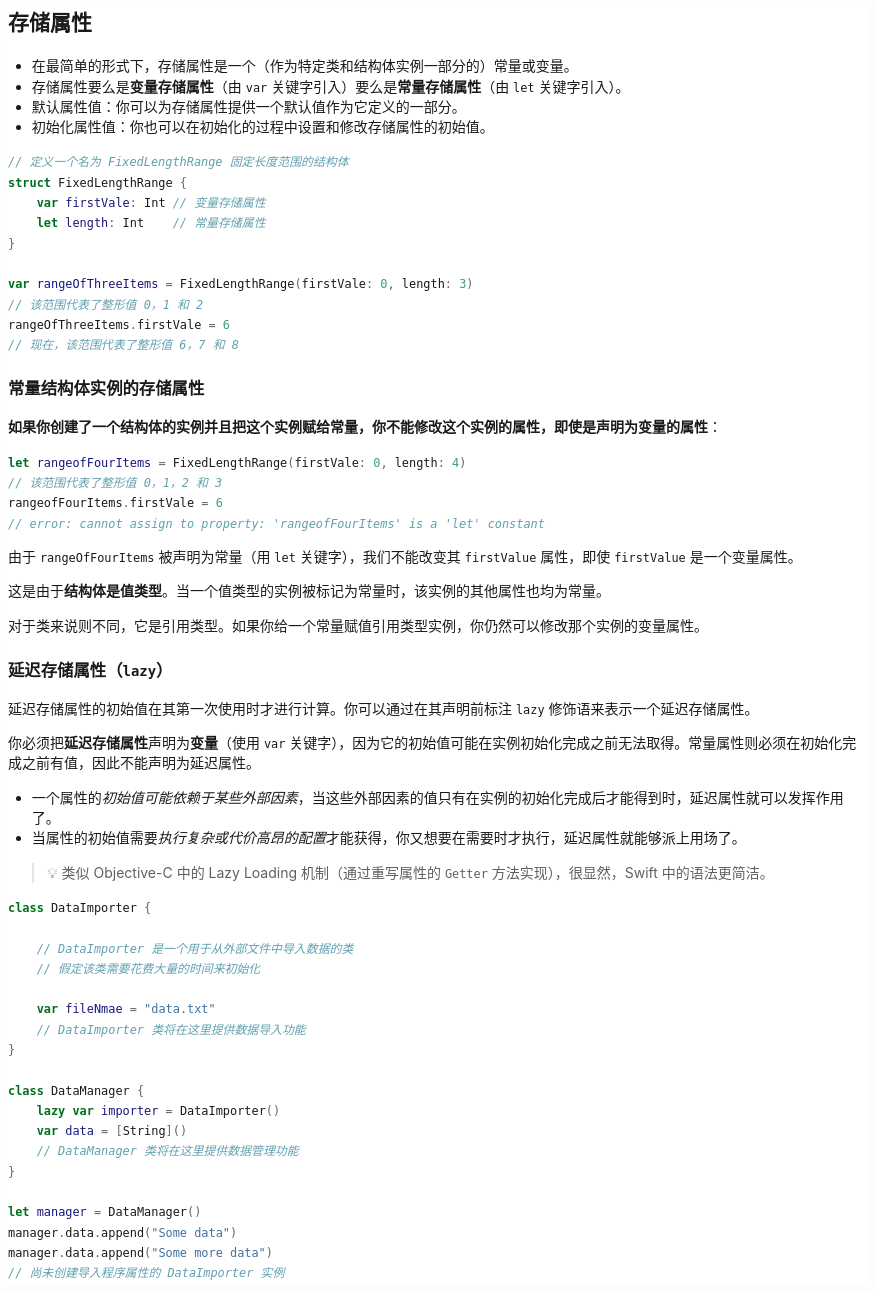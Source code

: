 ## 存储属性

* 在最简单的形式下，存储属性是一个（作为特定类和结构体实例一部分的）常量或变量。
* 存储属性要么是**变量存储属性**（由 `var`  关键字引入）要么是**常量存储属性**（由 `let`  关键字引入）。
* 默认属性值：你可以为存储属性提供一个默认值作为它定义的一部分。
* 初始化属性值：你也可以在初始化的过程中设置和修改存储属性的初始值。

```Swift
// 定义一个名为 FixedLengthRange 固定长度范围的结构体
struct FixedLengthRange {
    var firstVale: Int // 变量存储属性
    let length: Int    // 常量存储属性
}

var rangeOfThreeItems = FixedLengthRange(firstVale: 0, length: 3)
// 该范围代表了整形值 0，1 和 2
rangeOfThreeItems.firstVale = 6
// 现在，该范围代表了整形值 6，7 和 8
```

### 常量结构体实例的存储属性

**如果你创建了一个结构体的实例并且把这个实例赋给常量，你不能修改这个实例的属性，即使是声明为变量的属性**：

```Swift
let rangeofFourItems = FixedLengthRange(firstVale: 0, length: 4)
// 该范围代表了整形值 0，1，2 和 3
rangeofFourItems.firstVale = 6
// error: cannot assign to property: 'rangeofFourItems' is a 'let' constant
```

由于 `rangeOfFourItems` 被声明为常量（用 `let` 关键字），我们不能改变其 `firstValue` 属性，即使 `firstValue` 是一个变量属性。

这是由于**结构体是值类型**。当一个值类型的实例被标记为常量时，该实例的其他属性也均为常量。

对于类来说则不同，它是引用类型。如果你给一个常量赋值引用类型实例，你仍然可以修改那个实例的变量属性。


### 延迟存储属性（`lazy`）

延迟存储属性的初始值在其第一次使用时才进行计算。你可以通过在其声明前标注 `lazy` 修饰语来表示一个延迟存储属性。

你必须把**延迟存储属性**声明为**变量**（使用 `var` 关键字），因为它的初始值可能在实例初始化完成之前无法取得。常量属性则必须在初始化完成之前有值，因此不能声明为延迟属性。

* 一个属性的*初始值可能依赖于某些外部因素*，当这些外部因素的值只有在实例的初始化完成后才能得到时，延迟属性就可以发挥作用了。
* 当属性的初始值需要*执行复杂或代价高昂的配置*才能获得，你又想要在需要时才执行，延迟属性就能够派上用场了。

> 💡 类似 Objective-C 中的 Lazy Loading 机制（通过重写属性的 `Getter` 方法实现），很显然，Swift 中的语法更简洁。

```Swift
class DataImporter {
    
    // DataImporter 是一个用于从外部文件中导入数据的类
    // 假定该类需要花费大量的时间来初始化
    
    var fileNmae = "data.txt"
    // DataImporter 类将在这里提供数据导入功能
}

class DataManager {
    lazy var importer = DataImporter()
    var data = [String]()
    // DataManager 类将在这里提供数据管理功能
}

let manager = DataManager()
manager.data.append("Some data")
manager.data.append("Some more data")
// 尚未创建导入程序属性的 DataImporter 实例
```